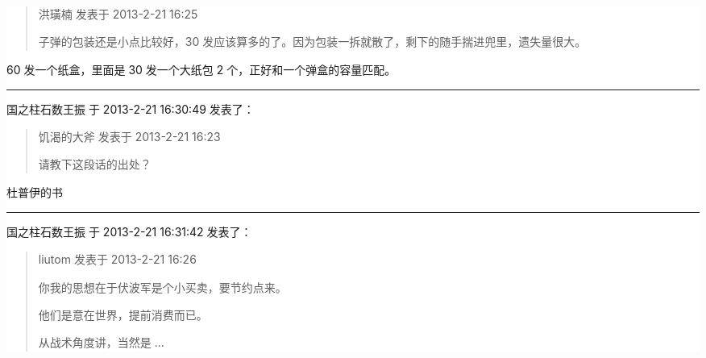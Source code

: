 > 洪璜楠 发表于 2013-2-21 16:25
>
> 子弹的包装还是小点比较好，30 发应该算多的了。因为包装一拆就散了，剩下的随手揣进兜里，遗失量很大。

60 发一个纸盒，里面是 30 发一个大纸包 2 个，正好和一个弹盒的容量匹配。

---

国之柱石数王振 于 2013-2-21 16:30:49 发表了：

> 饥渴的大斧 发表于 2013-2-21 16:23
>
> 请教下这段话的出处？

杜普伊的书

---

国之柱石数王振 于 2013-2-21 16:31:42 发表了：

> liutom 发表于 2013-2-21 16:26
>
> 你我的思想在于伏波军是个小买卖，要节约点来。
>
> 他们是意在世界，提前消费而已。
>
> 从战术角度讲，当然是 ...

